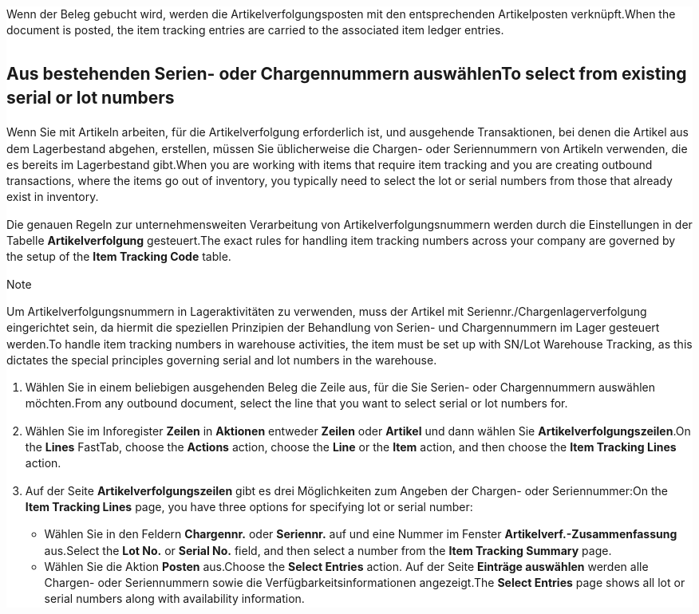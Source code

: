 <span data-ttu-id="c2e70-242">Wenn der Beleg gebucht wird, werden die Artikelverfolgungsposten mit den entsprechenden Artikelposten verknüpft.</span><span class="sxs-lookup"><span data-stu-id="c2e70-242">When the document is posted, the item tracking entries are carried to the associated item ledger entries.</span></span>  

## <a name="to-select-from-existing-serial-or-lot-numbers"></a><span data-ttu-id="c2e70-243">Aus bestehenden Serien- oder Chargennummern auswählen</span><span class="sxs-lookup"><span data-stu-id="c2e70-243">To select from existing serial or lot numbers</span></span>  
<span data-ttu-id="c2e70-244">Wenn Sie mit Artikeln arbeiten, für die Artikelverfolgung erforderlich ist, und ausgehende Transaktionen, bei denen die Artikel aus dem Lagerbestand abgehen, erstellen, müssen Sie üblicherweise die Chargen- oder Seriennummern von Artikeln verwenden, die es bereits im Lagerbestand gibt.</span><span class="sxs-lookup"><span data-stu-id="c2e70-244">When you are working with items that require item tracking and you are creating outbound transactions, where the items go out of inventory, you typically need to select the lot or serial numbers from those that already exist in inventory.</span></span>  

 <span data-ttu-id="c2e70-245">Die genauen Regeln zur unternehmensweiten Verarbeitung von Artikelverfolgungsnummern werden durch die Einstellungen in der Tabelle **Artikelverfolgung** gesteuert.</span><span class="sxs-lookup"><span data-stu-id="c2e70-245">The exact rules for handling item tracking numbers across your company are governed by the setup of the **Item Tracking Code** table.</span></span>  

> [!NOTE]  
>  <span data-ttu-id="c2e70-246">Um Artikelverfolgungsnummern in Lageraktivitäten zu verwenden, muss der Artikel mit Seriennr./Chargenlagerverfolgung eingerichtet sein, da hiermit die speziellen Prinzipien der Behandlung von Serien- und Chargennummern im Lager gesteuert werden.</span><span class="sxs-lookup"><span data-stu-id="c2e70-246">To handle item tracking numbers in warehouse activities, the item must be set up with SN/Lot Warehouse Tracking, as this dictates the special principles governing serial and lot numbers in the warehouse.</span></span>

1.  <span data-ttu-id="c2e70-247">Wählen Sie in einem beliebigen ausgehenden Beleg die Zeile aus, für die Sie Serien- oder Chargennummern auswählen möchten.</span><span class="sxs-lookup"><span data-stu-id="c2e70-247">From any outbound document, select the line that you want to select serial or lot numbers for.</span></span>  
2.  <span data-ttu-id="c2e70-248">Wählen Sie im Inforegister **Zeilen** in **Aktionen** entweder **Zeilen** oder **Artikel** und dann wählen Sie **Artikelverfolgungszeilen**.</span><span class="sxs-lookup"><span data-stu-id="c2e70-248">On the **Lines** FastTab, choose the **Actions** action, choose the **Line** or the **Item** action, and then choose the **Item Tracking Lines** action.</span></span>  
3.  <span data-ttu-id="c2e70-249">Auf der Seite **Artikelverfolgungszeilen** gibt es drei Möglichkeiten zum Angeben der Chargen- oder Seriennummer:</span><span class="sxs-lookup"><span data-stu-id="c2e70-249">On the **Item Tracking Lines** page, you have three options for specifying lot or serial number:</span></span>  

    -   <span data-ttu-id="c2e70-250">Wählen Sie in den Feldern **Chargennr.** oder **Seriennr.** auf und eine Nummer im Fenster **Artikelverf.-Zusammenfassung** aus.</span><span class="sxs-lookup"><span data-stu-id="c2e70-250">Select the **Lot No.** or **Serial No.** field, and then select a number from the **Item Tracking Summary** page.</span></span>  
    -   <span data-ttu-id="c2e70-251">Wählen Sie die Aktion **Posten** aus.</span><span class="sxs-lookup"><span data-stu-id="c2e70-251">Choose the **Select Entries** action.</span></span> <span data-ttu-id="c2e70-252">Auf der Seite **Einträge auswählen** werden alle Chargen- oder Seriennummern sowie die Verfügbarkeitsinformationen angezeigt.</span><span class="sxs-lookup"><span data-stu-id="c2e70-252">The **Select Entries** page shows all lot or serial numbers along with availability information.</span></span>
